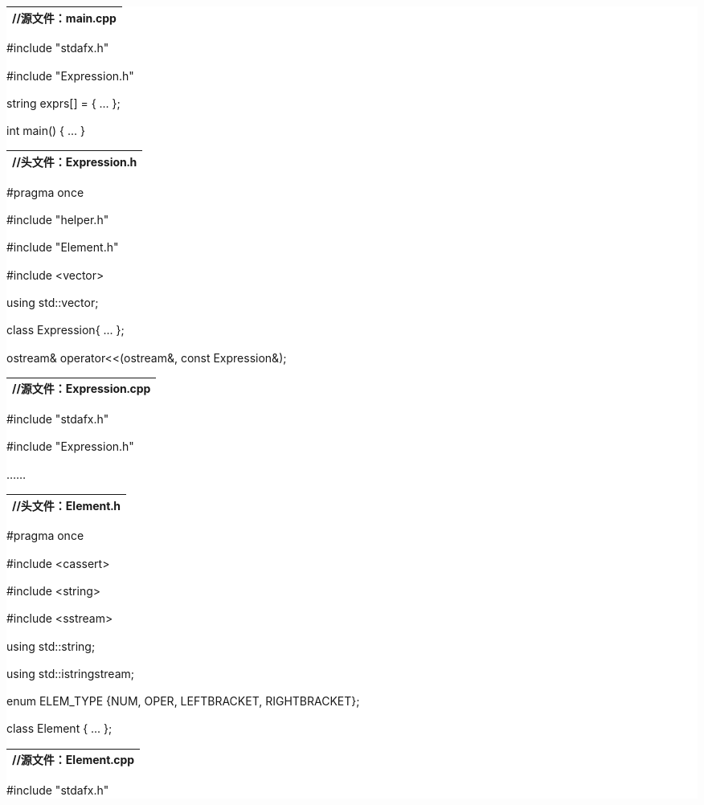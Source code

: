 | //源文件：main.cpp |
|--------------------|


\#include "stdafx.h"

\#include "Expression.h"

string exprs[] = { ... };

int main() { ... }

| //头文件：Expression.h |
|------------------------|


\#pragma once

\#include "helper.h"

\#include "Element.h"

\#include \<vector\>

using std::vector;

class Expression{ ... };

ostream& operator\<\<(ostream&, const Expression\&);

| //源文件：Expression.cpp |
|--------------------------|


\#include "stdafx.h"

\#include "Expression.h"

……

| //头文件：Element.h |
|---------------------|


\#pragma once

\#include \<cassert\>

\#include \<string\>

\#include \<sstream\>

using std::string;

using std::istringstream;

enum ELEM_TYPE {NUM, OPER, LEFTBRACKET, RIGHTBRACKET};

class Element { ... };

| //源文件：Element.cpp |
|-----------------------|


\#include "stdafx.h"

